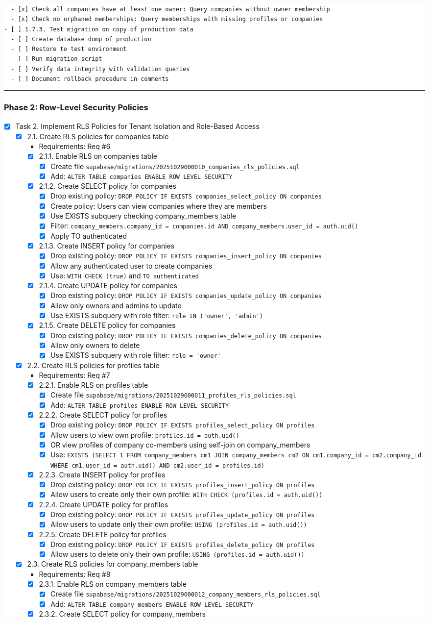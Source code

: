       - [x] Check all companies have at least one owner: Query companies without owner membership
      - [x] Check no orphaned memberships: Query memberships with missing profiles or companies
    - [ ] 1.7.3. Test migration on copy of production data
      - [ ] Create database dump of production
      - [ ] Restore to test environment
      - [ ] Run migration script
      - [ ] Verify data integrity with validation queries
      - [ ] Document rollback procedure in comments

---

### Phase 2: Row-Level Security Policies

- [x] Task 2. Implement RLS Policies for Tenant Isolation and Role-Based Access
  - [x] 2.1. Create RLS policies for companies table
    - Requirements: Req #6
    - [x] 2.1.1. Enable RLS on companies table
      - [x] Create file `supabase/migrations/20251029000010_companies_rls_policies.sql`
      - [x] Add: `ALTER TABLE companies ENABLE ROW LEVEL SECURITY`
    - [x] 2.1.2. Create SELECT policy for companies
      - [x] Drop existing policy: `DROP POLICY IF EXISTS companies_select_policy ON companies`
      - [x] Create policy: Users can view companies where they are members
      - [x] Use EXISTS subquery checking company_members table
      - [x] Filter: `company_members.company_id = companies.id AND company_members.user_id = auth.uid()`
      - [x] Apply TO authenticated
    - [x] 2.1.3. Create INSERT policy for companies
      - [x] Drop existing policy: `DROP POLICY IF EXISTS companies_insert_policy ON companies`
      - [x] Allow any authenticated user to create companies
      - [x] Use: `WITH CHECK (true)` and `TO authenticated`
    - [x] 2.1.4. Create UPDATE policy for companies
      - [x] Drop existing policy: `DROP POLICY IF EXISTS companies_update_policy ON companies`
      - [x] Allow only owners and admins to update
      - [x] Use EXISTS subquery with role filter: `role IN ('owner', 'admin')`
    - [x] 2.1.5. Create DELETE policy for companies
      - [x] Drop existing policy: `DROP POLICY IF EXISTS companies_delete_policy ON companies`
      - [x] Allow only owners to delete
      - [x] Use EXISTS subquery with role filter: `role = 'owner'`
  - [x] 2.2. Create RLS policies for profiles table
    - Requirements: Req #7
    - [x] 2.2.1. Enable RLS on profiles table
      - [x] Create file `supabase/migrations/20251029000011_profiles_rls_policies.sql`
      - [x] Add: `ALTER TABLE profiles ENABLE ROW LEVEL SECURITY`
    - [x] 2.2.2. Create SELECT policy for profiles
      - [x] Drop existing policy: `DROP POLICY IF EXISTS profiles_select_policy ON profiles`
      - [x] Allow users to view own profile: `profiles.id = auth.uid()`
      - [x] OR view profiles of company co-members using self-join on company_members
      - [x] Use: `EXISTS (SELECT 1 FROM company_members cm1 JOIN company_members cm2 ON cm1.company_id = cm2.company_id WHERE cm1.user_id = auth.uid() AND cm2.user_id = profiles.id)`
    - [x] 2.2.3. Create INSERT policy for profiles
      - [x] Drop existing policy: `DROP POLICY IF EXISTS profiles_insert_policy ON profiles`
      - [x] Allow users to create only their own profile: `WITH CHECK (profiles.id = auth.uid())`
    - [x] 2.2.4. Create UPDATE policy for profiles
      - [x] Drop existing policy: `DROP POLICY IF EXISTS profiles_update_policy ON profiles`
      - [x] Allow users to update only their own profile: `USING (profiles.id = auth.uid())`
    - [x] 2.2.5. Create DELETE policy for profiles
      - [x] Drop existing policy: `DROP POLICY IF EXISTS profiles_delete_policy ON profiles`
      - [x] Allow users to delete only their own profile: `USING (profiles.id = auth.uid())`
  - [x] 2.3. Create RLS policies for company_members table
    - Requirements: Req #8
    - [x] 2.3.1. Enable RLS on company_members table
      - [x] Create file `supabase/migrations/20251029000012_company_members_rls_policies.sql`
      - [x] Add: `ALTER TABLE company_members ENABLE ROW LEVEL SECURITY`
    - [x] 2.3.2. Create SELECT policy for company_members